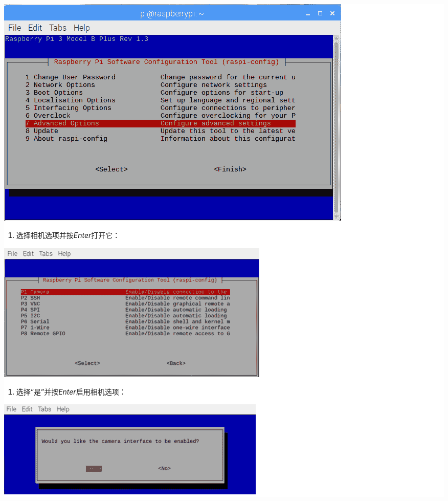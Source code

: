 ![](img/d7ddf9aa-8152-4cc6-928b-e15964e60851.png)

1.  选择相机选项并按*Enter*打开它：

![](img/d7e4e53a-491f-4a57-9095-254f4638e5a0.png)

1.  选择“是”并按*Enter*启用相机选项：

![](img/be9db14b-36c0-415a-9bbf-4f5e877a4b70.png)
